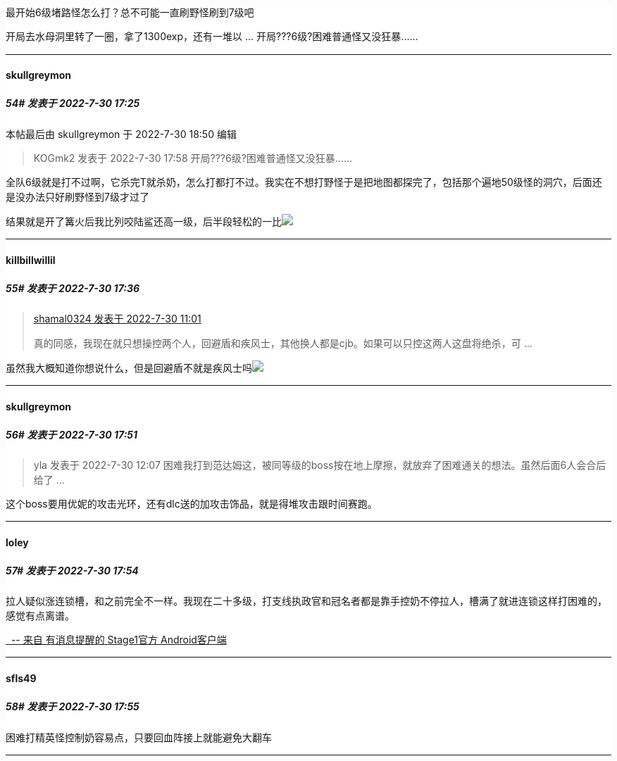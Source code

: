 最开始6级堵路怪怎么打？总不可能一直刷野怪刷到7级吧

开局去水母洞里转了一圈，拿了1300exp，还有一堆以 ...</blockquote>
开局???6级?困难普通怪又没狂暴......

*****

####  skullgreymon  
##### 54#       发表于 2022-7-30 17:25

 本帖最后由 skullgreymon 于 2022-7-30 18:50 编辑 
<blockquote>KOGmk2 发表于 2022-7-30 17:58
开局???6级?困难普通怪又没狂暴......</blockquote>
全队6级就是打不过啊，它杀完T就杀奶，怎么打都打不过。我实在不想打野怪于是把地图都探完了，包括那个遍地50级怪的洞穴，后面还是没办法只好刷野怪到7级才过了

结果就是开了篝火后我比列咬陆鲨还高一级，后半段轻松的一比<img src="https://static.saraba1st.com/image/smiley/face2017/067.png" referrerpolicy="no-referrer">

*****

####  killbillwillil  
##### 55#       发表于 2022-7-30 17:36

<blockquote><a href="httphttps://bbs.saraba1st.com/2b/forum.php?mod=redirect&amp;goto=findpost&amp;pid=56864383&amp;ptid=2084296" target="_blank">shamal0324 发表于 2022-7-30 11:01</a>

真的同感，我现在就只想操控两个人，回避盾和疾风士，其他换人都是cjb。如果可以只控这两人这盘将绝杀，可 ...</blockquote>
虽然我大概知道你想说什么，但是回避盾不就是疾风士吗<img src="https://static.saraba1st.com/image/smiley/face2017/009.gif" referrerpolicy="no-referrer">

*****

####  skullgreymon  
##### 56#       发表于 2022-7-30 17:51

<blockquote>yla 发表于 2022-7-30 12:07
困难我打到范达姆这，被同等级的boss按在地上摩擦，就放弃了困难通关的想法。虽然后面6人会合后给了 ...</blockquote>
这个boss要用优妮的攻击光环，还有dlc送的加攻击饰品，就是得堆攻击跟时间赛跑。

*****

####  loley  
##### 57#       发表于 2022-7-30 17:54

拉人疑似涨连锁槽，和之前完全不一样。我现在二十多级，打支线执政官和冠名者都是靠手控奶不停拉人，槽满了就进连锁这样打困难的，感觉有点离谱。

[  -- 来自 有消息提醒的 Stage1官方 Android客户端](https://www.coolapk.com/apk/140634)

*****

####  sfls49  
##### 58#       发表于 2022-7-30 17:55

困难打精英怪控制奶容易点，只要回血阵接上就能避免大翻车

*****

